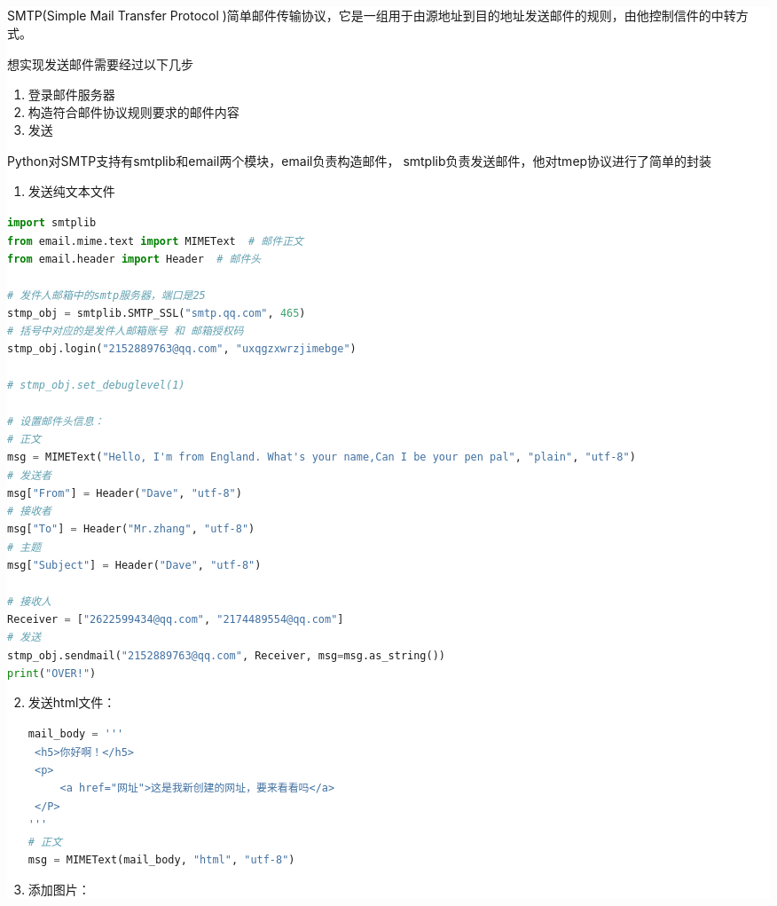 SMTP(Simple Mail Transfer Protocol )简单邮件传输协议，它是一组用于由源地址到目的地址发送邮件的规则，由他控制信件的中转方式。

想实现发送邮件需要经过以下几步

1. 登录邮件服务器
2. 构造符合邮件协议规则要求的邮件内容
3. 发送

Python对SMTP支持有smtplib和email两个模块，email负责构造邮件， smtplib负责发送邮件，他对tmep协议进行了简单的封装

1. 发送纯文本文件

```python
import smtplib
from email.mime.text import MIMEText  # 邮件正文
from email.header import Header  # 邮件头

# 发件人邮箱中的smtp服务器，端口是25
stmp_obj = smtplib.SMTP_SSL("smtp.qq.com", 465)
# 括号中对应的是发件人邮箱账号 和 邮箱授权码
stmp_obj.login("2152889763@qq.com", "uxqgzxwrzjimebge")

# stmp_obj.set_debuglevel(1)

# 设置邮件头信息：
# 正文
msg = MIMEText("Hello, I'm from England. What's your name,Can I be your pen pal", "plain", "utf-8")
# 发送者
msg["From"] = Header("Dave", "utf-8")
# 接收者
msg["To"] = Header("Mr.zhang", "utf-8")
# 主题
msg["Subject"] = Header("Dave", "utf-8")

# 接收人
Receiver = ["2622599434@qq.com", "2174489554@qq.com"]
# 发送
stmp_obj.sendmail("2152889763@qq.com", Receiver, msg=msg.as_string())
print("OVER!")
```

2. 发送html文件：

   ```python
   mail_body = '''
   	<h5>你好啊！</h5>
   	<p>
   		<a href="网址">这是我新创建的网址，要来看看吗</a>
   	</P>
   '''
   # 正文
   msg = MIMEText(mail_body, "html", "utf-8")
   ```

3. 添加图片：
